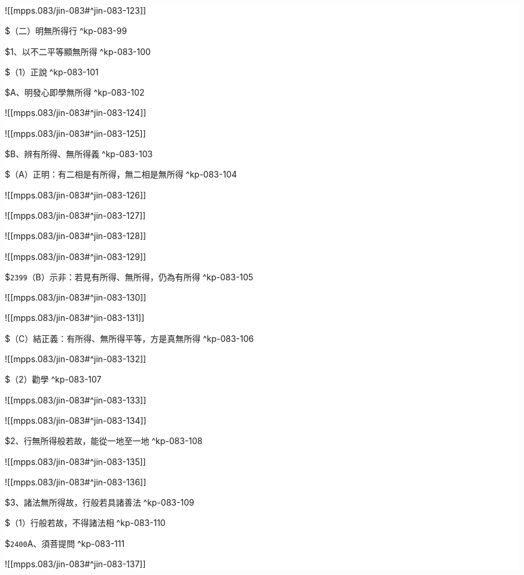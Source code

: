 ![[mpps.083/jin-083#^jin-083-123]]

 $（二）明無所得行 ^kp-083-99

 $1、以不二平等顯無所得 ^kp-083-100

 $（1）正說 ^kp-083-101

 $A、明發心即學無所得 ^kp-083-102

![[mpps.083/jin-083#^jin-083-124]]

![[mpps.083/jin-083#^jin-083-125]]

 $B、辨有所得、無所得義 ^kp-083-103

 $（A）正明：有二相是有所得，無二相是無所得 ^kp-083-104

![[mpps.083/jin-083#^jin-083-126]]

![[mpps.083/jin-083#^jin-083-127]]

![[mpps.083/jin-083#^jin-083-128]]

![[mpps.083/jin-083#^jin-083-129]]

 $`2399`（B）示非：若見有所得、無所得，仍為有所得 ^kp-083-105

![[mpps.083/jin-083#^jin-083-130]]

![[mpps.083/jin-083#^jin-083-131]]

 $（C）結正義：有所得、無所得平等，方是真無所得 ^kp-083-106

![[mpps.083/jin-083#^jin-083-132]]

 $（2）勸學 ^kp-083-107

![[mpps.083/jin-083#^jin-083-133]]

![[mpps.083/jin-083#^jin-083-134]]

 $2、行無所得般若故，能從一地至一地 ^kp-083-108

![[mpps.083/jin-083#^jin-083-135]]

![[mpps.083/jin-083#^jin-083-136]]

 $3、諸法無所得故，行般若具諸善法 ^kp-083-109

 $（1）行般若故，不得諸法相 ^kp-083-110

 $`2400`A、須菩提問 ^kp-083-111

![[mpps.083/jin-083#^jin-083-137]]
